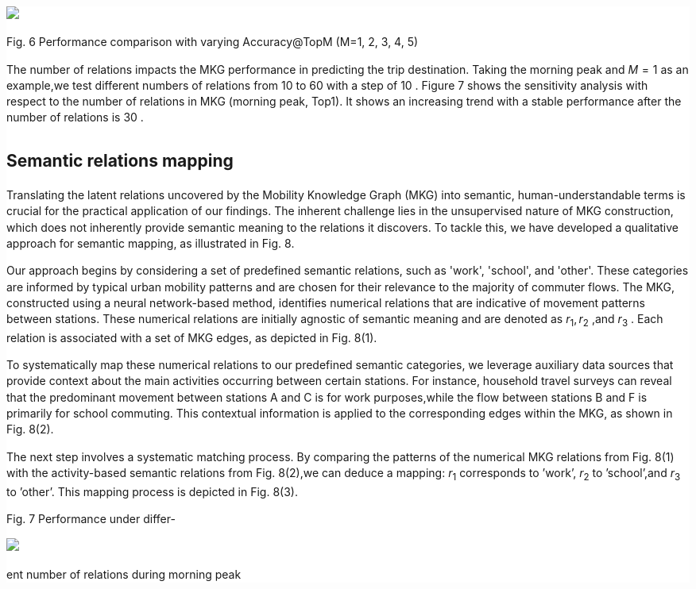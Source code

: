 



<img src="https://cdn.noedgeai.com/bo_d2u6goref24c73b31eog_18.jpg?x=162&y=1673&w=1211&h=434&r=0"/>

Fig. 6 Performance comparison with varying Accuracy@TopM (M=1, 2, 3, 4, 5)










The number of relations impacts the MKG performance in predicting the trip destination. Taking the morning peak and $M = 1$ as an example,we test different numbers of relations from 10 to 60 with a step of 10 . Figure 7 shows the sensitivity analysis with respect to the number of relations in MKG (morning peak, Top1). It shows an increasing trend with a stable performance after the number of relations is 30 .

## Semantic relations mapping

Translating the latent relations uncovered by the Mobility Knowledge Graph (MKG) into semantic, human-understandable terms is crucial for the practical application of our findings. The inherent challenge lies in the unsupervised nature of MKG construction, which does not inherently provide semantic meaning to the relations it discovers. To tackle this, we have developed a qualitative approach for semantic mapping, as illustrated in Fig. 8.

Our approach begins by considering a set of predefined semantic relations, such as 'work', 'school', and 'other'. These categories are informed by typical urban mobility patterns and are chosen for their relevance to the majority of commuter flows. The MKG, constructed using a neural network-based method, identifies numerical relations that are indicative of movement patterns between stations. These numerical relations are initially agnostic of semantic meaning and are denoted as ${r}_{1},{r}_{2}$ ,and ${r}_{3}$ . Each relation is associated with a set of MKG edges, as depicted in Fig. 8(1).

To systematically map these numerical relations to our predefined semantic categories, we leverage auxiliary data sources that provide context about the main activities occurring between certain stations. For instance, household travel surveys can reveal that the predominant movement between stations $\mathrm{A}$ and $\mathrm{C}$ is for work purposes,while the flow between stations $\mathrm{B}$ and $\mathrm{F}$ is primarily for school commuting. This contextual information is applied to the corresponding edges within the MKG, as shown in Fig. 8(2).

The next step involves a systematic matching process. By comparing the patterns of the numerical MKG relations from Fig. 8(1) with the activity-based semantic relations from Fig. 8(2),we can deduce a mapping: ${r}_{1}$ corresponds to ’work’, ${r}_{2}$ to ’school’,and ${r}_{3}$ to ’other’. This mapping process is depicted in Fig. 8(3).



Fig. 7 Performance under differ-



<img src="https://cdn.noedgeai.com/bo_d2u6goref24c73b31eog_19.jpg?x=567&y=1695&w=816&h=477&r=0"/>

ent number of relations during morning peak



